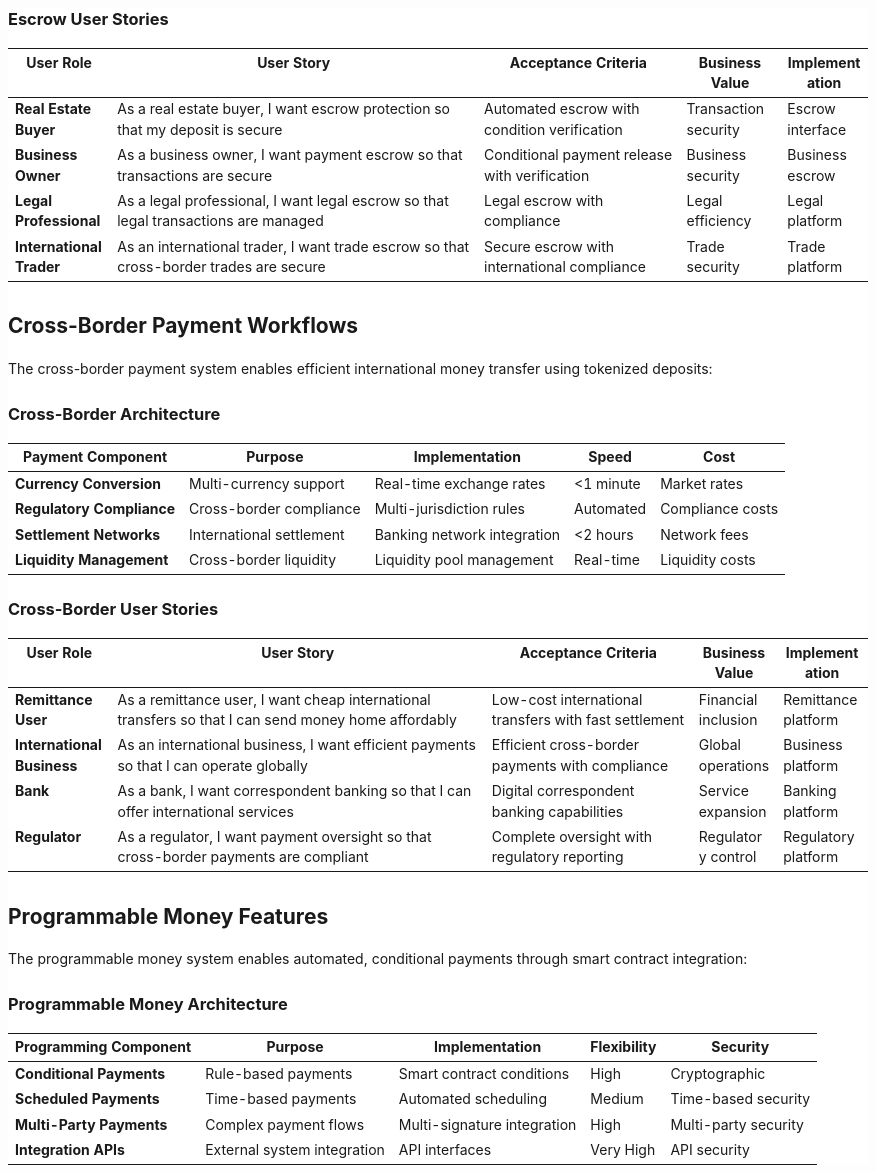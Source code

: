 ### Escrow User Stories

| User Role | User Story | Acceptance Criteria | Business Value | Implementation |
|-----------|------------|-------------------|----------------|----------------|
| **Real Estate Buyer** | As a real estate buyer, I want escrow protection so that my deposit is secure | Automated escrow with condition verification | Transaction security | Escrow interface |
| **Business Owner** | As a business owner, I want payment escrow so that transactions are secure | Conditional payment release with verification | Business security | Business escrow |
| **Legal Professional** | As a legal professional, I want legal escrow so that legal transactions are managed | Legal escrow with compliance | Legal efficiency | Legal platform |
| **International Trader** | As an international trader, I want trade escrow so that cross-border trades are secure | Secure escrow with international compliance | Trade security | Trade platform |

## Cross-Border Payment Workflows

The cross-border payment system enables efficient international money transfer using tokenized deposits:

### Cross-Border Architecture

| Payment Component | Purpose | Implementation | Speed | Cost |
|------------------|---------|----------------|-------|------|
| **Currency Conversion** | Multi-currency support | Real-time exchange rates | <1 minute | Market rates |
| **Regulatory Compliance** | Cross-border compliance | Multi-jurisdiction rules | Automated | Compliance costs |
| **Settlement Networks** | International settlement | Banking network integration | <2 hours | Network fees |
| **Liquidity Management** | Cross-border liquidity | Liquidity pool management | Real-time | Liquidity costs |

### Cross-Border User Stories

| User Role | User Story | Acceptance Criteria | Business Value | Implementation |
|-----------|------------|-------------------|----------------|----------------|
| **Remittance User** | As a remittance user, I want cheap international transfers so that I can send money home affordably | Low-cost international transfers with fast settlement | Financial inclusion | Remittance platform |
| **International Business** | As an international business, I want efficient payments so that I can operate globally | Efficient cross-border payments with compliance | Global operations | Business platform |
| **Bank** | As a bank, I want correspondent banking so that I can offer international services | Digital correspondent banking capabilities | Service expansion | Banking platform |
| **Regulator** | As a regulator, I want payment oversight so that cross-border payments are compliant | Complete oversight with regulatory reporting | Regulatory control | Regulatory platform |

## Programmable Money Features

The programmable money system enables automated, conditional payments through smart contract integration:

### Programmable Money Architecture

| Programming Component | Purpose | Implementation | Flexibility | Security |
|----------------------|---------|----------------|-------------|----------|
| **Conditional Payments** | Rule-based payments | Smart contract conditions | High | Cryptographic |
| **Scheduled Payments** | Time-based payments | Automated scheduling | Medium | Time-based security |
| **Multi-Party Payments** | Complex payment flows | Multi-signature integration | High | Multi-party security |
| **Integration APIs** | External system integration | API interfaces | Very High | API security |
